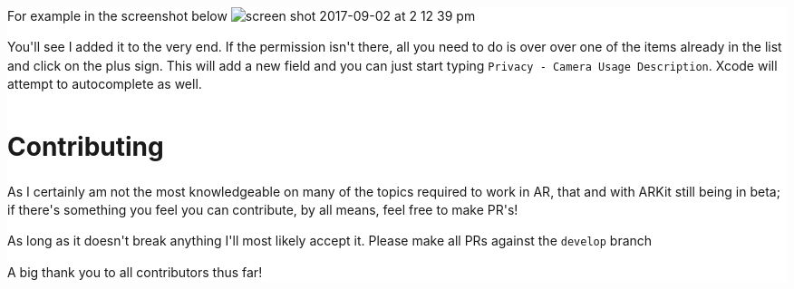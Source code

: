 For example in the screenshot below
<img width="853" alt="screen shot 2017-09-02 at 2 12 39 pm" src="https://user-images.githubusercontent.com/308302/29998801-f4f1ca7e-8fe8-11e7-8f5a-39cdb4097ef2.png">

You'll see I added it to the very end. If the permission isn't there, all you need to do is over over one of the items already in the list and click on the plus sign. This will add a new field and you can just start typing `Privacy - Camera Usage Description`. Xcode will attempt to autocomplete as well. 

# Contributing
As I certainly am not the most knowledgeable on many of the topics required to work in AR, that and with ARKit still being in beta; if there's something you feel you can contribute, by all means, feel free to make PR's!

As long as it doesn't break anything I'll most likely accept it. Please make all PRs against the `develop` branch

A big thank you to all contributors thus far!
